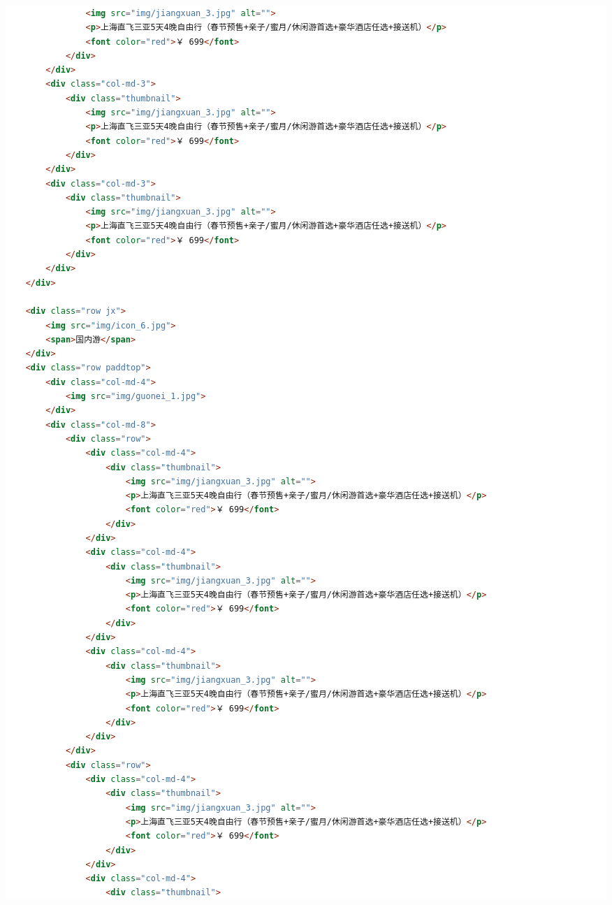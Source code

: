 ```html
                <img src="img/jiangxuan_3.jpg" alt="">
                <p>上海直飞三亚5天4晚自由行（春节预售+亲子/蜜月/休闲游首选+豪华酒店任选+接送机）</p>
                <font color="red">￥ 699</font>
            </div>
        </div>
        <div class="col-md-3">
            <div class="thumbnail">
                <img src="img/jiangxuan_3.jpg" alt="">
                <p>上海直飞三亚5天4晚自由行（春节预售+亲子/蜜月/休闲游首选+豪华酒店任选+接送机）</p>
                <font color="red">￥ 699</font>
            </div>
        </div>
        <div class="col-md-3">
            <div class="thumbnail">
                <img src="img/jiangxuan_3.jpg" alt="">
                <p>上海直飞三亚5天4晚自由行（春节预售+亲子/蜜月/休闲游首选+豪华酒店任选+接送机）</p>
                <font color="red">￥ 699</font>
            </div>
        </div>
    </div>

    <div class="row jx">
        <img src="img/icon_6.jpg">
        <span>国内游</span>
    </div>
    <div class="row paddtop">
        <div class="col-md-4">
            <img src="img/guonei_1.jpg">
        </div>
        <div class="col-md-8">
            <div class="row">
                <div class="col-md-4">
                    <div class="thumbnail">
                        <img src="img/jiangxuan_3.jpg" alt="">
                        <p>上海直飞三亚5天4晚自由行（春节预售+亲子/蜜月/休闲游首选+豪华酒店任选+接送机）</p>
                        <font color="red">￥ 699</font>
                    </div>
                </div>
                <div class="col-md-4">
                    <div class="thumbnail">
                        <img src="img/jiangxuan_3.jpg" alt="">
                        <p>上海直飞三亚5天4晚自由行（春节预售+亲子/蜜月/休闲游首选+豪华酒店任选+接送机）</p>
                        <font color="red">￥ 699</font>
                    </div>
                </div>
                <div class="col-md-4">
                    <div class="thumbnail">
                        <img src="img/jiangxuan_3.jpg" alt="">
                        <p>上海直飞三亚5天4晚自由行（春节预售+亲子/蜜月/休闲游首选+豪华酒店任选+接送机）</p>
                        <font color="red">￥ 699</font>
                    </div>
                </div>
            </div>
            <div class="row">
                <div class="col-md-4">
                    <div class="thumbnail">
                        <img src="img/jiangxuan_3.jpg" alt="">
                        <p>上海直飞三亚5天4晚自由行（春节预售+亲子/蜜月/休闲游首选+豪华酒店任选+接送机）</p>
                        <font color="red">￥ 699</font>
                    </div>
                </div>
                <div class="col-md-4">
                    <div class="thumbnail">
```
